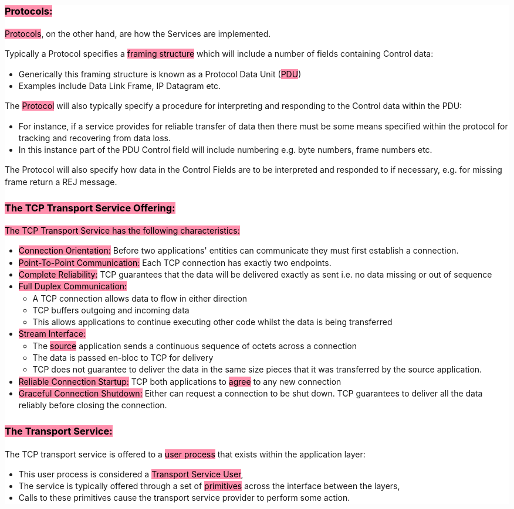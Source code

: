 ### <mark style="background: #FF5582A6;">Protocols:</mark>

<mark style="background: #FF5582A6;">Protocols</mark>, on the other hand, are how the Services are implemented.

Typically a Protocol specifies a <mark style="background: #FF5582A6;">framing structure</mark> which will include a number of fields containing Control data:
- Generically this framing structure is known as a Protocol Data Unit (<mark style="background: #FF5582A6;">PDU</mark>)
- Examples include Data Link Frame, IP Datagram etc.

The <mark style="background: #FF5582A6;">Protocol</mark> will also typically specify a procedure for interpreting and responding to the Control data within the PDU:
- For instance, if a service provides for reliable transfer of data then there must be some means specified within the protocol for tracking and recovering from data loss.
- In this instance part of the PDU Control field will include numbering e.g. byte numbers, frame numbers etc.

The Protocol will also specify how data in the Control Fields are to be interpreted and responded to if necessary, e.g. for missing frame return a REJ message.

### <mark style="background: #FF5582A6;">The TCP Transport Service Offering:</mark>

<mark style="background: #FF5582A6;">The TCP Transport Service has the following characteristics:</mark>
- <mark style="background: #FF5582A6;">Connection Orientation:</mark> Before two applications' entities can communicate they must first establish a connection.
- <mark style="background: #FF5582A6;">Point-To-Point Communication:</mark> Each TCP connection has exactly two endpoints. 
- <mark style="background: #FF5582A6;">Complete Reliability:</mark> TCP guarantees that the data will be delivered exactly as sent i.e. no data missing or out of sequence 
- <mark style="background: #FF5582A6;">Full Duplex Communication:</mark> 
	- A TCP connection allows data to flow in either direction
	- TCP buffers outgoing and incoming data 
	- This allows applications to continue executing other code whilst the data is being transferred
- <mark style="background: #FF5582A6;">Stream Interface:</mark> 
	- The <mark style="background: #FF5582A6;">source</mark> application sends a continuous sequence of octets across a connection
	- The data is passed en-bloc to TCP for delivery
	- TCP does not guarantee to deliver the data in the same size pieces that it was transferred by the source application.
- <mark style="background: #FF5582A6;">Reliable Connection Startup:</mark> TCP both applications to <mark style="background: #FF5582A6;">agree</mark> to any new connection
- <mark style="background: #FF5582A6;">Graceful Connection Shutdown:</mark> Either can request a connection to be shut down. TCP guarantees to deliver all the data reliably before closing the connection.

### <mark style="background: #FF5582A6;">The Transport Service:</mark>

The TCP transport service is offered to a <mark style="background: #FF5582A6;">user process</mark> that exists within the application layer:
- This user process is considered a <mark style="background: #FF5582A6;">Transport Service User</mark>,
- The service is typically offered through a set of <mark style="background: #FF5582A6;">primitives</mark> across the interface between the layers,
- Calls to these primitives cause the transport service provider to perform some action. 

